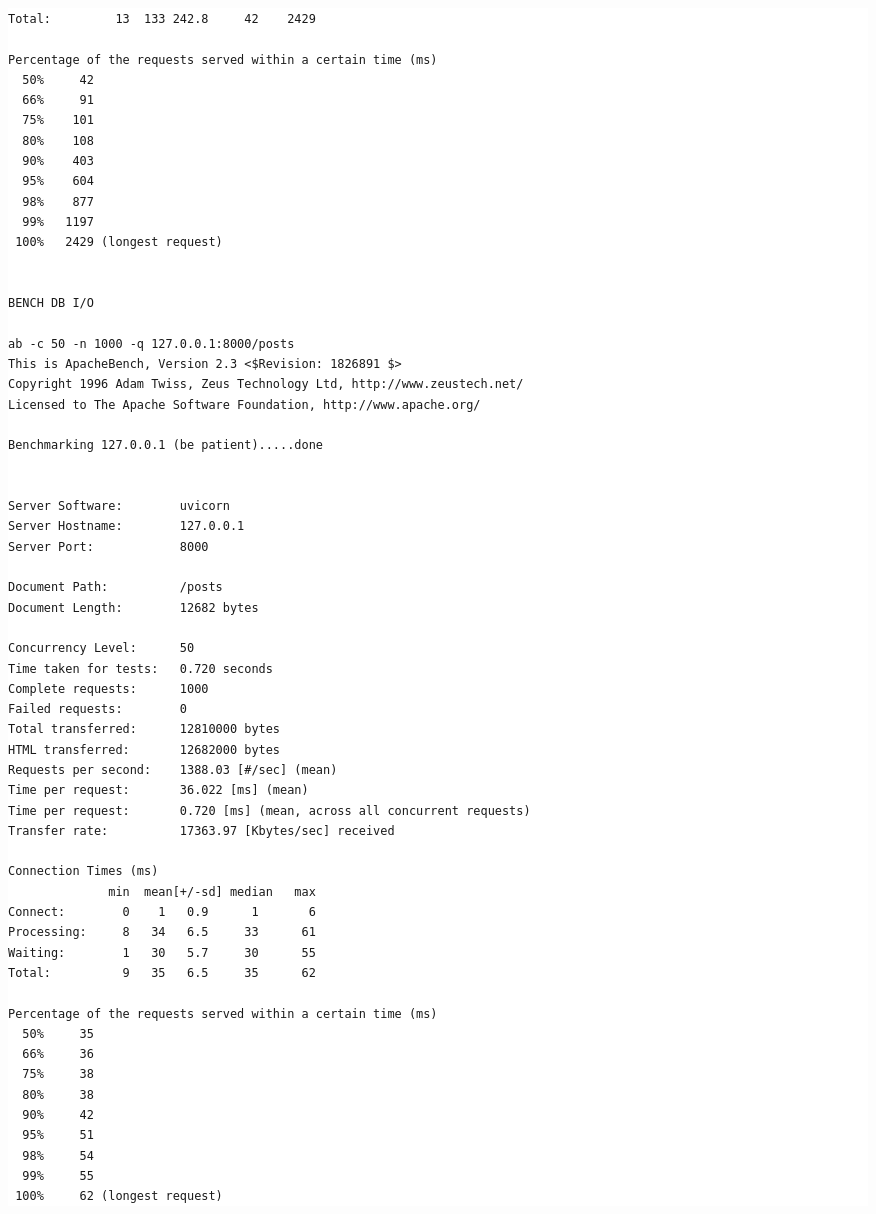 ```
Total:         13  133 242.8     42    2429

Percentage of the requests served within a certain time (ms)
  50%     42
  66%     91
  75%    101
  80%    108
  90%    403
  95%    604
  98%    877
  99%   1197
 100%   2429 (longest request)


BENCH DB I/O

ab -c 50 -n 1000 -q 127.0.0.1:8000/posts
This is ApacheBench, Version 2.3 <$Revision: 1826891 $>
Copyright 1996 Adam Twiss, Zeus Technology Ltd, http://www.zeustech.net/
Licensed to The Apache Software Foundation, http://www.apache.org/

Benchmarking 127.0.0.1 (be patient).....done


Server Software:        uvicorn
Server Hostname:        127.0.0.1
Server Port:            8000

Document Path:          /posts
Document Length:        12682 bytes

Concurrency Level:      50
Time taken for tests:   0.720 seconds
Complete requests:      1000
Failed requests:        0
Total transferred:      12810000 bytes
HTML transferred:       12682000 bytes
Requests per second:    1388.03 [#/sec] (mean)
Time per request:       36.022 [ms] (mean)
Time per request:       0.720 [ms] (mean, across all concurrent requests)
Transfer rate:          17363.97 [Kbytes/sec] received

Connection Times (ms)
              min  mean[+/-sd] median   max
Connect:        0    1   0.9      1       6
Processing:     8   34   6.5     33      61
Waiting:        1   30   5.7     30      55
Total:          9   35   6.5     35      62

Percentage of the requests served within a certain time (ms)
  50%     35
  66%     36
  75%     38
  80%     38
  90%     42
  95%     51
  98%     54
  99%     55
 100%     62 (longest request)
 ```


[starlette]: https://www.starlette.io/
[flask]: https://flask.palletsprojects.com/en/1.1.x/
[asyncdb]: https://www.starlette.io/database/